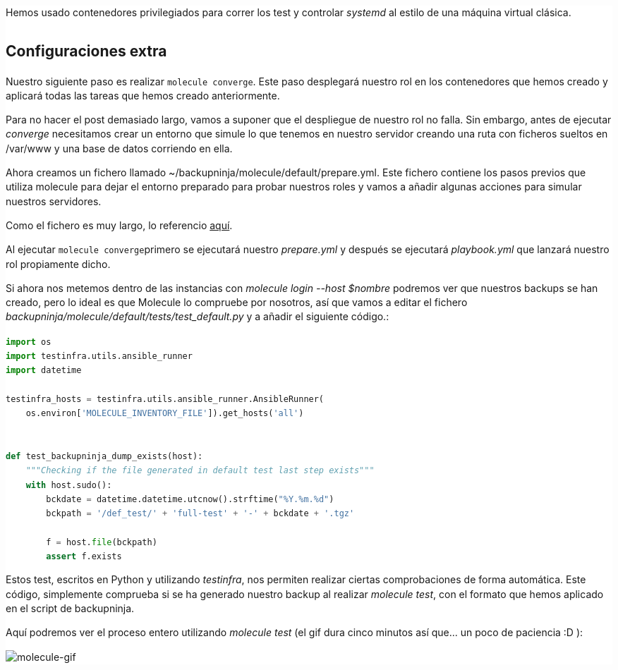 Hemos usado contenedores privilegiados para correr los test y controlar _systemd_ al estilo de una máquina virtual clásica.


## Configuraciones extra
Nuestro siguiente paso es realizar ```molecule converge```. Este paso desplegará nuestro rol en los contenedores que hemos creado y aplicará todas las tareas que hemos creado anteriormente. 

Para no hacer el post demasiado largo, vamos a suponer que el despliegue de nuestro rol no falla. Sin embargo, antes de ejecutar _converge_ necesitamos crear un entorno que simule lo que tenemos en nuestro servidor creando una ruta con ficheros sueltos en /var/www y una base de datos corriendo en ella.

Ahora creamos un fichero llamado ~/backupninja/molecule/default/prepare.yml. Este fichero contiene los pasos previos que utiliza molecule para dejar el entorno preparado para probar nuestros roles y vamos a añadir algunas acciones para simular nuestros servidores.

Como el fichero es muy largo, lo referencio [aquí](https://gitlab.com/tangelov-roles/backupninja/blob/fb19760f19b69f5bc66c1360def90784de633cda/molecule/default/prepare.yml).

Al ejecutar ```molecule converge```primero se ejecutará nuestro _prepare.yml_ y después se ejecutará _playbook.yml_ que lanzará nuestro rol propiamente dicho.

Si ahora nos metemos dentro de las instancias con _molecule login --host $nombre_ podremos ver que nuestros backups se han creado, pero lo ideal es que Molecule lo compruebe por nosotros, así que vamos a editar el fichero _backupninja/molecule/default/tests/test_default.py_ y a añadir el siguiente código.:

```python
import os
import testinfra.utils.ansible_runner
import datetime

testinfra_hosts = testinfra.utils.ansible_runner.AnsibleRunner(
    os.environ['MOLECULE_INVENTORY_FILE']).get_hosts('all')


def test_backupninja_dump_exists(host):
    """Checking if the file generated in default test last step exists"""
    with host.sudo():
        bckdate = datetime.datetime.utcnow().strftime("%Y.%m.%d")
        bckpath = '/def_test/' + 'full-test' + '-' + bckdate + '.tgz'

        f = host.file(bckpath)
        assert f.exists
```

Estos test, escritos en Python y utilizando _testinfra_, nos permiten realizar ciertas comprobaciones de forma automática. Este código, simplemente comprueba si se ha generado nuestro backup al realizar _molecule test_, con el formato que hemos aplicado en el script de backupninja.

Aquí podremos ver el proceso entero utilizando _molecule test_ (el gif dura cinco minutos así que... un poco de paciencia :D ):

![molecule-gif](https://storage.googleapis.com/tangelov-data/images/0013-00.gif)
